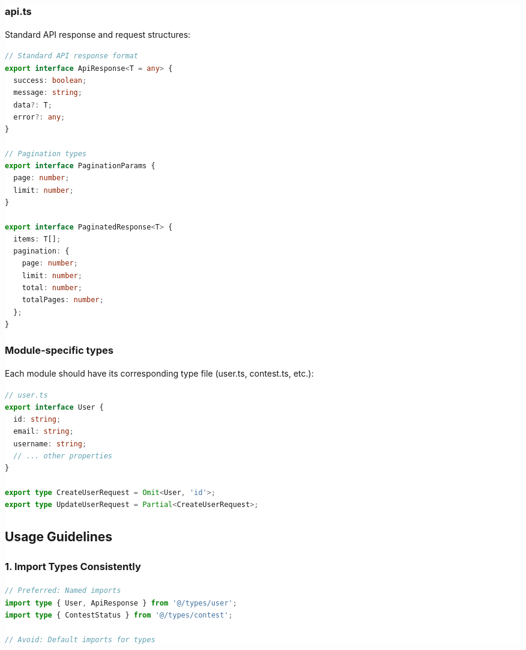 ```typescript
```

### api.ts
Standard API response and request structures:
```typescript
// Standard API response format
export interface ApiResponse<T = any> {
  success: boolean;
  message: string;
  data?: T;
  error?: any;
}

// Pagination types
export interface PaginationParams {
  page: number;
  limit: number;
}

export interface PaginatedResponse<T> {
  items: T[];
  pagination: {
    page: number;
    limit: number;
    total: number;
    totalPages: number;
  };
}
```

### Module-specific types
Each module should have its corresponding type file (user.ts, contest.ts, etc.):
```typescript
// user.ts
export interface User {
  id: string;
  email: string;
  username: string;
  // ... other properties
}

export type CreateUserRequest = Omit<User, 'id'>;
export type UpdateUserRequest = Partial<CreateUserRequest>;
```

## Usage Guidelines

### 1. Import Types Consistently
```typescript
// Preferred: Named imports
import type { User, ApiResponse } from '@/types/user';
import type { ContestStatus } from '@/types/contest';

// Avoid: Default imports for types
```
